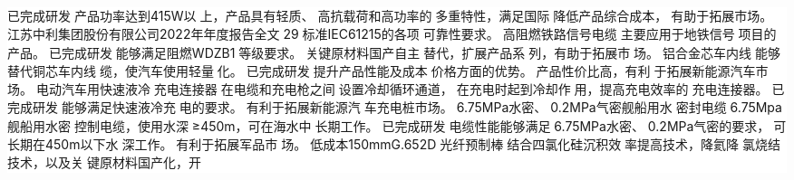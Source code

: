 已完成研发
产品功率达到415W以
上，产品具有轻质、
高抗载荷和高功率的
多重特性，满足国际
降低产品综合成本，
有助于拓展市场。
江苏中利集团股份有限公司2022年年度报告全文
29
标准IEC61215的各项
可靠性要求。
高阻燃铁路信号电缆
主要应用于地铁信号
项目的产品。
已完成研发
能够满足阻燃WDZB1
等级要求。
关键原材料国产自主
替代，扩展产品系
列，有助于拓展市
场。
铝合金芯车内线
能够替代铜芯车内线
缆，使汽车使用轻量
化。
已完成研发
提升产品性能及成本
价格方面的优势。
产品性价比高，有利
于拓展新能源汽车市
场。
电动汽车用快速液冷
充电连接器
在电缆和充电枪之间
设置冷却循环通道，
在充电时起到冷却作
用，提高充电效率的
充电连接器。
已完成研发
能够满足快速液冷充
电的要求。
有利于拓展新能源汽
车充电桩市场。
6.75MPa水密、
0.2MPa气密舰船用水
密封电缆
6.75Mpa舰船用水密
控制电缆，使用水深
≥450m，可在海水中
长期工作。
已完成研发
电缆性能能够满足
6.75MPa水密、
0.2MPa气密的要求，
可长期在450m以下水
深工作。
有利于拓展军品市
场。
低成本150mmG.652D
光纤预制棒
结合四氯化硅沉积效
率提高技术，降氦降
氯烧结技术，以及关
键原材料国产化，开